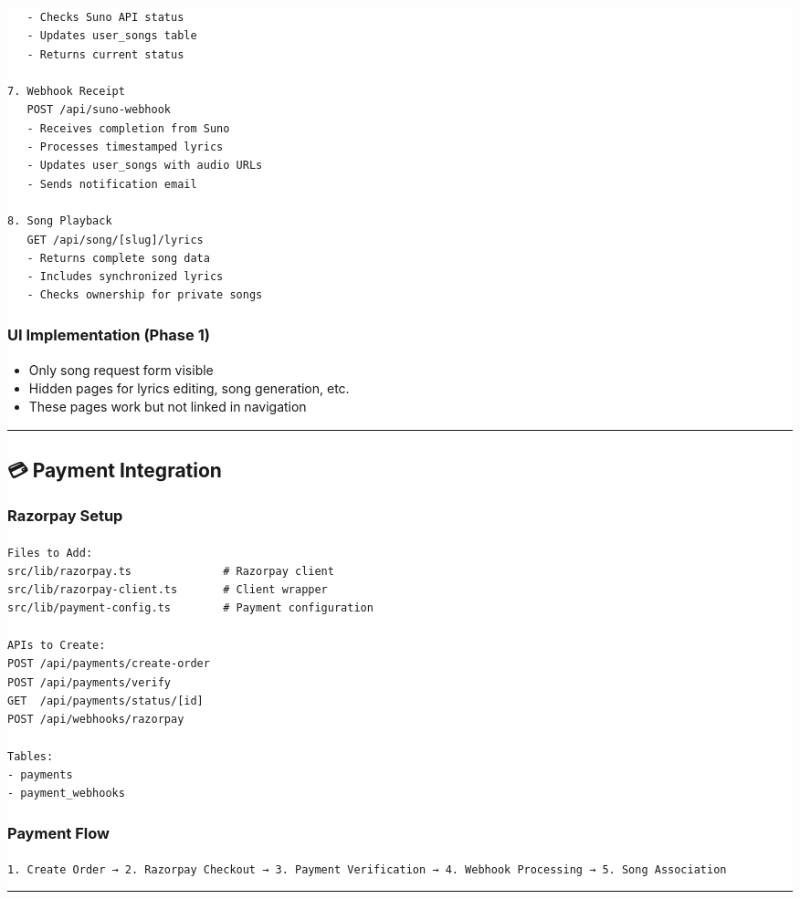 ```
   - Checks Suno API status
   - Updates user_songs table
   - Returns current status

7. Webhook Receipt
   POST /api/suno-webhook
   - Receives completion from Suno
   - Processes timestamped lyrics
   - Updates user_songs with audio URLs
   - Sends notification email

8. Song Playback
   GET /api/song/[slug]/lyrics
   - Returns complete song data
   - Includes synchronized lyrics
   - Checks ownership for private songs
```

### UI Implementation (Phase 1)
- Only song request form visible
- Hidden pages for lyrics editing, song generation, etc.
- These pages work but not linked in navigation

---

## 💳 Payment Integration

### Razorpay Setup
```
Files to Add:
src/lib/razorpay.ts              # Razorpay client
src/lib/razorpay-client.ts       # Client wrapper
src/lib/payment-config.ts        # Payment configuration

APIs to Create:
POST /api/payments/create-order
POST /api/payments/verify
GET  /api/payments/status/[id]
POST /api/webhooks/razorpay

Tables:
- payments
- payment_webhooks
```

### Payment Flow
```
1. Create Order → 2. Razorpay Checkout → 3. Payment Verification → 4. Webhook Processing → 5. Song Association
```

---